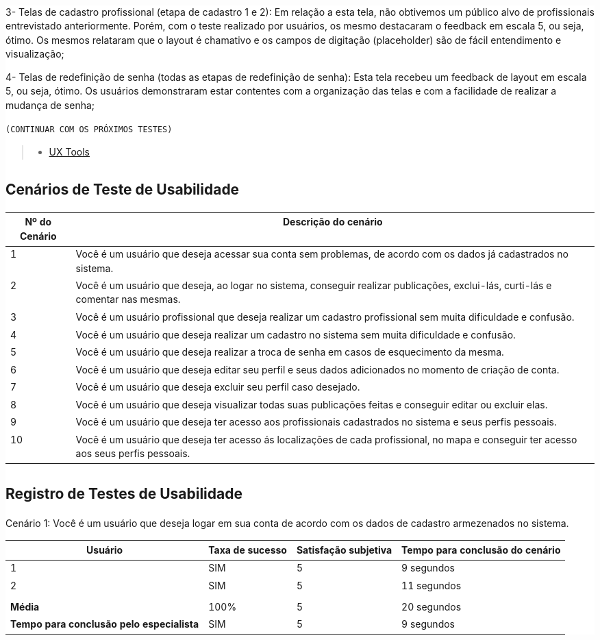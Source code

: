  3- Telas de cadastro profissional (etapa de cadastro 1 e 2): Em relação a esta tela, não obtivemos um público alvo de profissionais entrevistado anteriormente. Porém, com o teste realizado por usuários, os mesmo destacaram o feedback em escala 5, ou seja, ótimo. Os mesmos relataram que o layout é chamativo e os campos de digitação (placeholder) são de fácil entendimento e visualização;

 4- Telas de redefinição de senha (todas as etapas de redefinição de senha): Esta tela recebeu um feedback de layout em escala 5, ou seja, ótimo. Os usuários demonstraram estar contentes com a organização das telas e com a facilidade de realizar a mudança de senha;
 
    (CONTINUAR COM OS PRÓXIMOS TESTES)

> - [UX Tools](https://uxdesign.cc/ux-user-research-and-user-testing-tools-2d339d379dc7)


## Cenários de Teste de Usabilidade

| Nº do Cenário | Descrição do cenário |
|---------------|----------------------|
| 1             | Você é um usuário que deseja acessar sua conta sem problemas, de acordo com os dados já cadastrados no sistema. |
| 2             | Você é um usuário que deseja, ao logar no sistema, conseguir realizar publicações, exclui-lás, curti-lás e comentar nas mesmas. |
| 3             | Você é um usuário profissional que deseja realizar um cadastro profissional sem muita dificuldade e confusão. |
| 4             | Você é um usuário  que deseja realizar um cadastro no sistema sem muita dificuldade e confusão. |
| 5             | Você é um usuário que deseja realizar a troca de senha em casos de esquecimento da mesma. |
| 6             | Você é um usuário que deseja editar seu perfil e seus dados adicionados no momento de criação de conta. |
| 7             | Você é um usuário que deseja excluir seu perfil caso desejado. |
| 8             | Você é um usuário que deseja visualizar todas suas publicações feitas e conseguir editar ou excluir elas. |
| 9             | Você é um usuário que deseja ter acesso aos profissionais cadastrados no sistema e seus perfis pessoais. |
| 10            | Você é um usuário que deseja ter acesso ás localizações de cada profissional, no mapa e conseguir ter acesso aos seus perfis pessoais. |




## Registro de Testes de Usabilidade

Cenário 1: Você é um usuário que deseja logar em sua conta de acordo com os dados de cadastro armezenados no sistema.

| Usuário | Taxa de sucesso | Satisfação subjetiva | Tempo para conclusão do cenário |
|---------|-----------------|----------------------|---------------------------------|
| 1       | SIM             | 5                    | 9 segundos                  |
| 2       | SIM             | 5                    | 11 segundos                  |
|  |  |  |  |
| **Média**     | 100%           | 5                | 20 segundos                           |
| **Tempo para conclusão pelo especialista** | SIM | 5 | 9 segundos |
